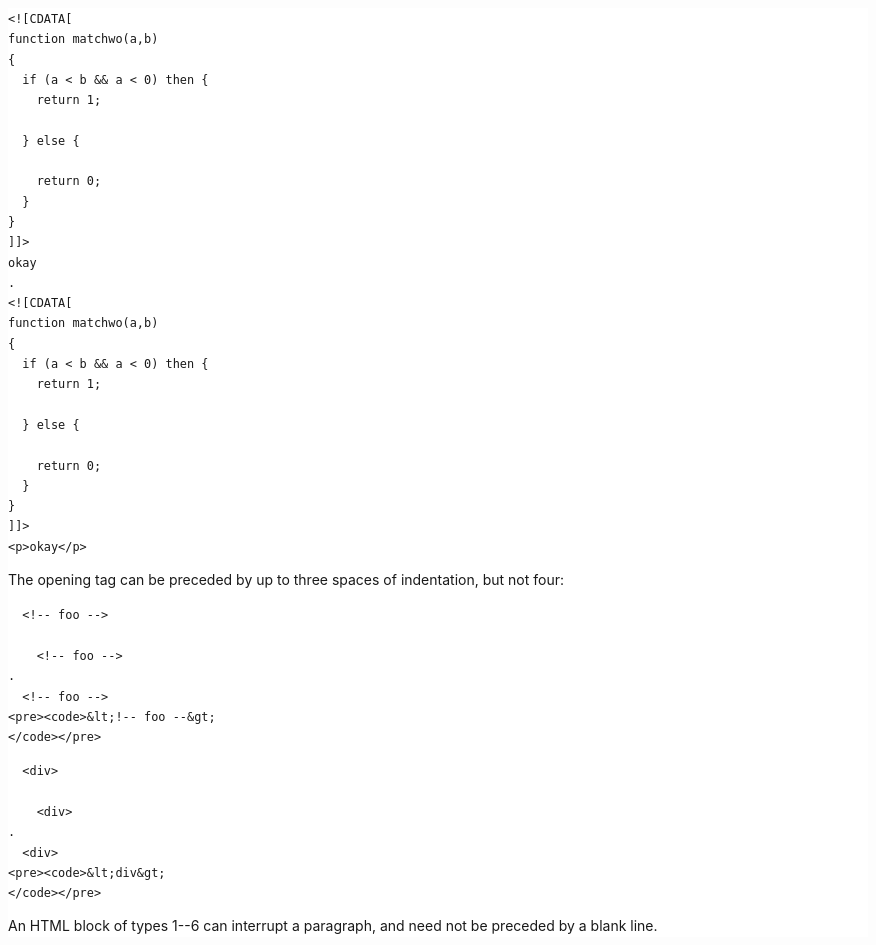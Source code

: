 ```example
<![CDATA[
function matchwo(a,b)
{
  if (a < b && a < 0) then {
    return 1;

  } else {

    return 0;
  }
}
]]>
okay
.
<![CDATA[
function matchwo(a,b)
{
  if (a < b && a < 0) then {
    return 1;

  } else {

    return 0;
  }
}
]]>
<p>okay</p>
```

The opening tag can be preceded by up to three spaces of indentation, but not
four:

```example
  <!-- foo -->

    <!-- foo -->
.
  <!-- foo -->
<pre><code>&lt;!-- foo --&gt;
</code></pre>
```

```example
  <div>

    <div>
.
  <div>
<pre><code>&lt;div&gt;
</code></pre>
```

An HTML block of types 1--6 can interrupt a paragraph, and need not be
preceded by a blank line.
